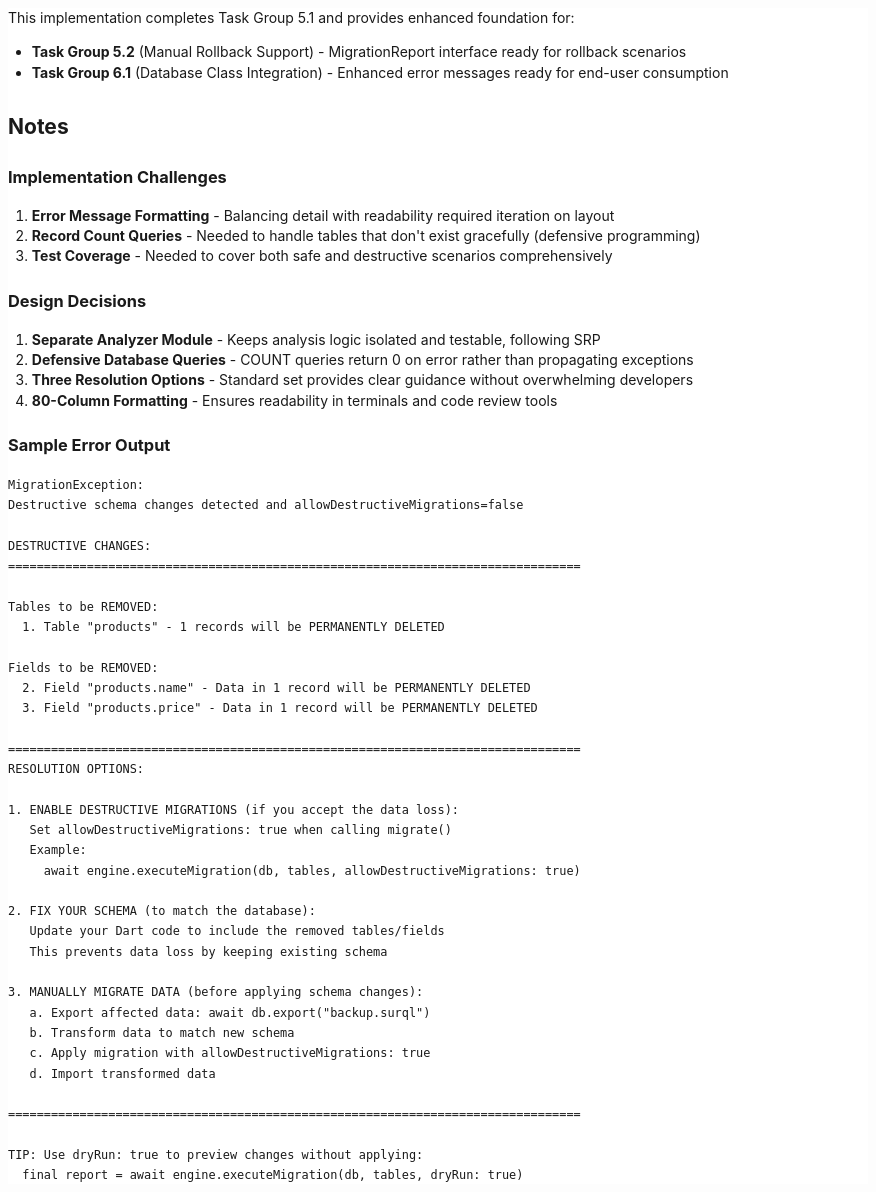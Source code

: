 This implementation completes Task Group 5.1 and provides enhanced foundation for:
- **Task Group 5.2** (Manual Rollback Support) - MigrationReport interface ready for rollback scenarios
- **Task Group 6.1** (Database Class Integration) - Enhanced error messages ready for end-user consumption

## Notes

### Implementation Challenges

1. **Error Message Formatting** - Balancing detail with readability required iteration on layout
2. **Record Count Queries** - Needed to handle tables that don't exist gracefully (defensive programming)
3. **Test Coverage** - Needed to cover both safe and destructive scenarios comprehensively

### Design Decisions

1. **Separate Analyzer Module** - Keeps analysis logic isolated and testable, following SRP
2. **Defensive Database Queries** - COUNT queries return 0 on error rather than propagating exceptions
3. **Three Resolution Options** - Standard set provides clear guidance without overwhelming developers
4. **80-Column Formatting** - Ensures readability in terminals and code review tools

### Sample Error Output

```
MigrationException:
Destructive schema changes detected and allowDestructiveMigrations=false

DESTRUCTIVE CHANGES:
================================================================================

Tables to be REMOVED:
  1. Table "products" - 1 records will be PERMANENTLY DELETED

Fields to be REMOVED:
  2. Field "products.name" - Data in 1 record will be PERMANENTLY DELETED
  3. Field "products.price" - Data in 1 record will be PERMANENTLY DELETED

================================================================================
RESOLUTION OPTIONS:

1. ENABLE DESTRUCTIVE MIGRATIONS (if you accept the data loss):
   Set allowDestructiveMigrations: true when calling migrate()
   Example:
     await engine.executeMigration(db, tables, allowDestructiveMigrations: true)

2. FIX YOUR SCHEMA (to match the database):
   Update your Dart code to include the removed tables/fields
   This prevents data loss by keeping existing schema

3. MANUALLY MIGRATE DATA (before applying schema changes):
   a. Export affected data: await db.export("backup.surql")
   b. Transform data to match new schema
   c. Apply migration with allowDestructiveMigrations: true
   d. Import transformed data

================================================================================

TIP: Use dryRun: true to preview changes without applying:
  final report = await engine.executeMigration(db, tables, dryRun: true)
```

